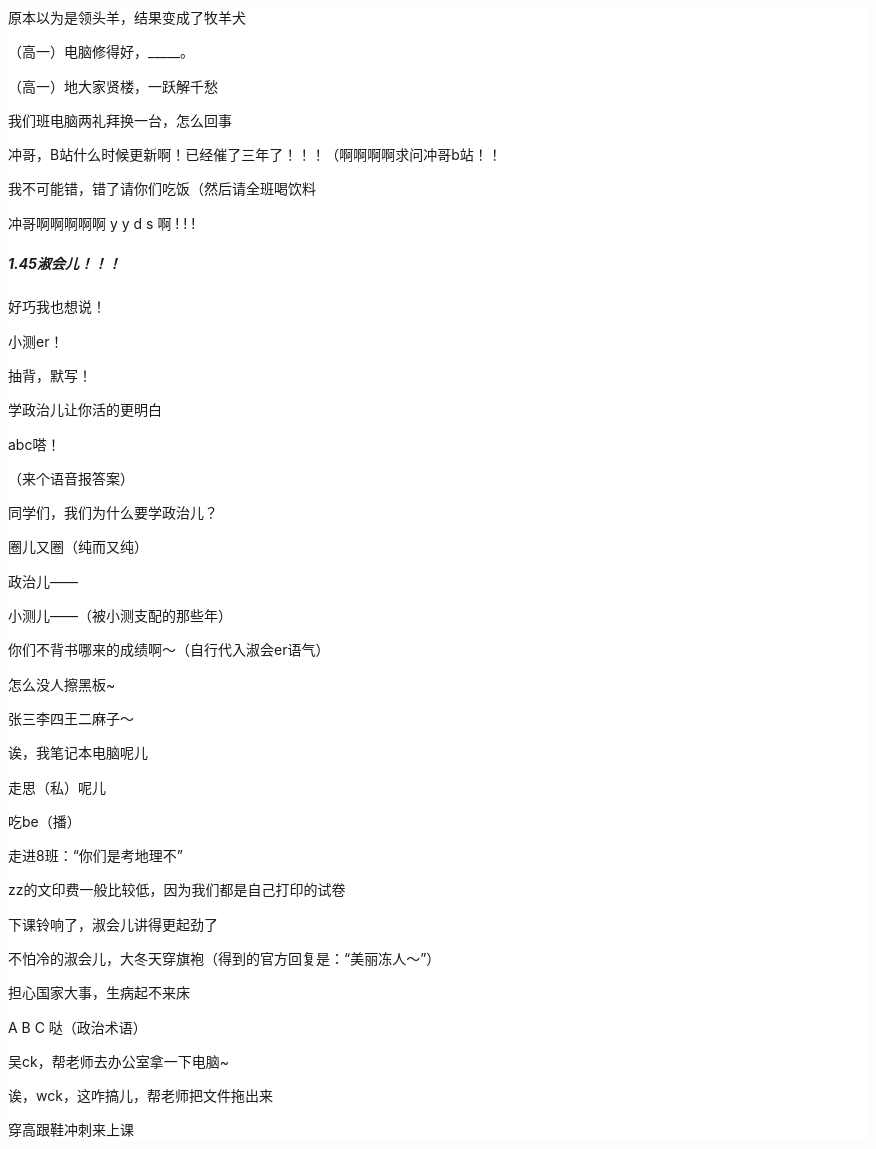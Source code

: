 原本以为是领头羊，结果变成了牧羊犬

（高一）电脑修得好，\_\_\_\_\_。

（高一）地大家贤楼，一跃解千愁

我们班电脑两礼拜换一台，怎么回事

冲哥，B站什么时候更新啊！已经催了三年了！！！（啊啊啊啊求问冲哥b站！！

我不可能错，错了请你们吃饭（然后请全班喝饮料

冲哥啊啊啊啊啊 y y d s 啊 ! ! !

##### 1.45淑会儿！！！

好巧我也想说！

小测er！

抽背，默写！

学政治儿让你活的更明白

abc嗒！

（来个语音报答案）

同学们，我们为什么要学政治儿？

圈儿又圈（纯而又纯）

政治儿——

小测儿——（被小测支配的那些年）

你们不背书哪来的成绩啊～（自行代入淑会er语气）

怎么没人擦黑板\~

张三李四王二麻子～

诶，我笔记本电脑呢儿

走思（私）呢儿

吃be（播）

走进8班：“你们是考地理不”

zz的文印费一般比较低，因为我们都是自己打印的试卷

下课铃响了，淑会儿讲得更起劲了

不怕冷的淑会儿，大冬天穿旗袍（得到的官方回复是：“美丽冻人～”）

担心国家大事，生病起不来床

A B C 哒（政治术语）

吴ck，帮老师去办公室拿一下电脑\~

诶，wck，这咋搞儿，帮老师把文件拖出来

穿高跟鞋冲刺来上课
